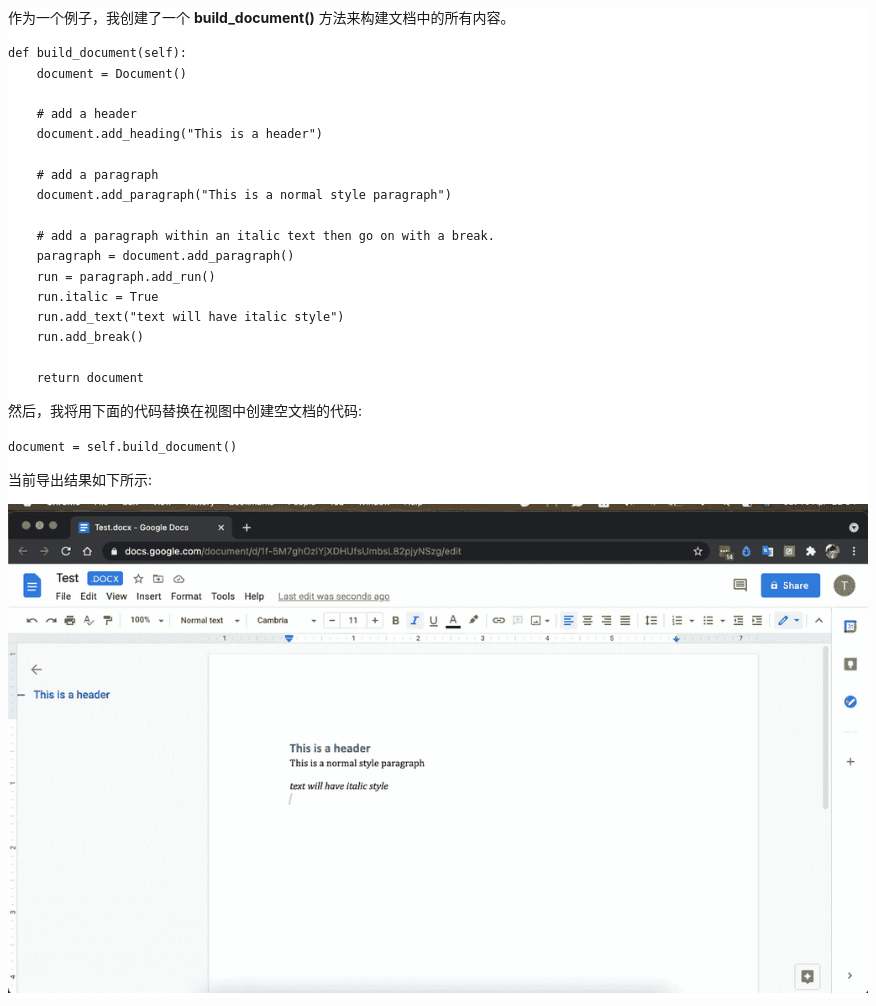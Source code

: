 作为一个例子，我创建了一个 **build_document()** 方法来构建文档中的所有内容。

```
def build_document(self):
    document = Document() 

    # add a header
    document.add_heading("This is a header")

    # add a paragraph
    document.add_paragraph("This is a normal style paragraph")

    # add a paragraph within an italic text then go on with a break.
    paragraph = document.add_paragraph()
    run = paragraph.add_run()
    run.italic = True
    run.add_text("text will have italic style")
    run.add_break()

    return document
```

然后，我将用下面的代码替换在视图中创建空文档的代码:

```
document = self.build_document()
```

当前导出结果如下所示:

![](img/c75078cb560cda28336020aa1b86b0ad.png)
